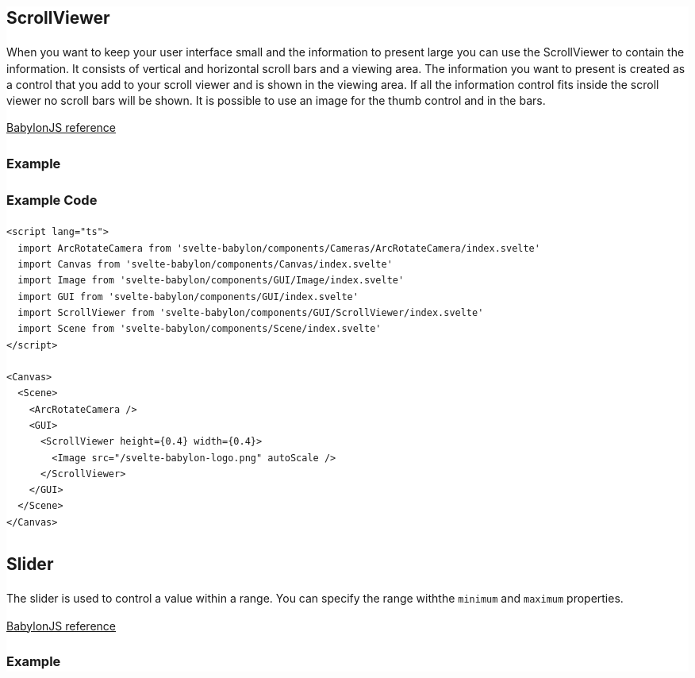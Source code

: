 ## ScrollViewer

When you want to keep your user interface small and the information to present large you can use the ScrollViewer to contain the information.
It consists of vertical and horizontal scroll bars and a viewing area. The information you want to present is created as a control that you add to your scroll viewer and is shown in the viewing area. If all the information control fits inside the scroll viewer no scroll bars will be shown.
It is possible to use an image for the thumb control and in the bars.

[BabylonJS reference](https://doc.babylonjs.com/divingDeeper/gui/scrollViewer)

### Example

<ExampleWrapper id="ScrollViewerStory">
  <ScrollViewerStory />
</ExampleWrapper>

### Example Code

```svelte
<script lang="ts">
  import ArcRotateCamera from 'svelte-babylon/components/Cameras/ArcRotateCamera/index.svelte'
  import Canvas from 'svelte-babylon/components/Canvas/index.svelte'
  import Image from 'svelte-babylon/components/GUI/Image/index.svelte'
  import GUI from 'svelte-babylon/components/GUI/index.svelte'
  import ScrollViewer from 'svelte-babylon/components/GUI/ScrollViewer/index.svelte'
  import Scene from 'svelte-babylon/components/Scene/index.svelte'
</script>

<Canvas>
  <Scene>
    <ArcRotateCamera />
    <GUI>
      <ScrollViewer height={0.4} width={0.4}>
        <Image src="/svelte-babylon-logo.png" autoScale />
      </ScrollViewer>
    </GUI>
  </Scene>
</Canvas>
```

## Slider

The slider is used to control a value within a range. You can specify the range withthe  `minimum` and `maximum` properties.

[BabylonJS reference](https://doc.babylonjs.com/divingDeeper/gui/gui#slider)

### Example

<ExampleWrapper id="SliderStory">
  <SliderStory />
</ExampleWrapper>
